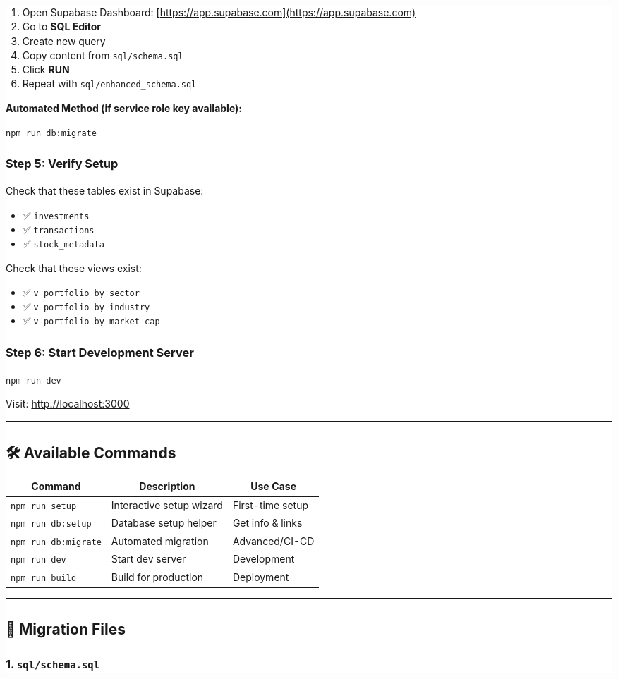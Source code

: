 1. Open Supabase Dashboard: [https://app.supabase.com](https://app.supabase.com)
2. Go to **SQL Editor**
3. Create new query
4. Copy content from `sql/schema.sql`
5. Click **RUN**
6. Repeat with `sql/enhanced_schema.sql`

**Automated Method (if service role key available):**

```bash
npm run db:migrate
```

### Step 5: Verify Setup

Check that these tables exist in Supabase:
- ✅ `investments`
- ✅ `transactions`
- ✅ `stock_metadata`

Check that these views exist:
- ✅ `v_portfolio_by_sector`
- ✅ `v_portfolio_by_industry`
- ✅ `v_portfolio_by_market_cap`

### Step 6: Start Development Server

```bash
npm run dev
```

Visit: [http://localhost:3000](http://localhost:3000)

---

## 🛠️ Available Commands

| Command | Description | Use Case |
|---------|-------------|----------|
| `npm run setup` | Interactive setup wizard | First-time setup |
| `npm run db:setup` | Database setup helper | Get info & links |
| `npm run db:migrate` | Automated migration | Advanced/CI-CD |
| `npm run dev` | Start dev server | Development |
| `npm run build` | Build for production | Deployment |

---

## 📁 Migration Files

### 1. `sql/schema.sql`
